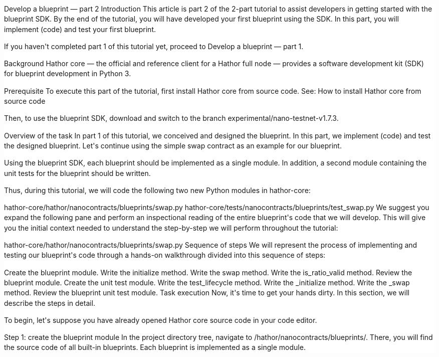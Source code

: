 Develop a blueprint — part 2
Introduction
This article is part 2 of the 2-part tutorial to assist developers in getting started with the blueprint SDK. By the end of the tutorial, you will have developed your first blueprint using the SDK. In this part, you will implement (code) and test your first blueprint.

If you haven't completed part 1 of this tutorial yet, proceed to Develop a blueprint — part 1.

Background
Hathor core — the official and reference client for a Hathor full node — provides a software development kit (SDK) for blueprint development in Python 3.

Prerequisite
To execute this part of the tutorial, first install Hathor core from source code. See:
How to install Hathor core from source code

Then, to use the blueprint SDK, download and switch to the branch experimental/nano-testnet-v1.7.3.

Overview of the task
In part 1 of this tutorial, we conceived and designed the blueprint. In this part, we implement (code) and test the designed blueprint. Let's continue using the simple swap contract as an example for our blueprint.

Using the blueprint SDK, each blueprint should be implemented as a single module. In addition, a second module containing the unit tests for the blueprint should be written.

Thus, during this tutorial, we will code the following two new Python modules in hathor-core:

hathor-core/hathor/nanocontracts/blueprints/swap.py
hathor-core/tests/nanocontracts/blueprints/test_swap.py
We suggest you expand the following pane and perform an inspectional reading of the entire blueprint's code that we will develop. This will give you the initial context needed to understand the step-by-step we will perform throughout the tutorial:

hathor-core/hathor/nanocontracts/blueprints/swap.py
Sequence of steps
We will represent the process of implementing and testing our blueprint's code through a hands-on walkthrough divided into this sequence of steps:

Create the blueprint module.
Write the initialize method.
Write the swap method.
Write the is_ratio_valid method.
Review the blueprint module.
Create the unit test module.
Write the test_lifecycle method.
Write the _initialize method.
Write the _swap method.
Review the blueprint unit test module.
Task execution
Now, it's time to get your hands dirty. In this section, we will describe the steps in detail.

To begin, let's suppose you have already opened Hathor core source code in your code editor.

Step 1: create the blueprint module
In the project directory tree, navigate to /hathor/nanocontracts/blueprints/. There, you will find the source code of all built-in blueprints. Each blueprint is implemented as a single module.
